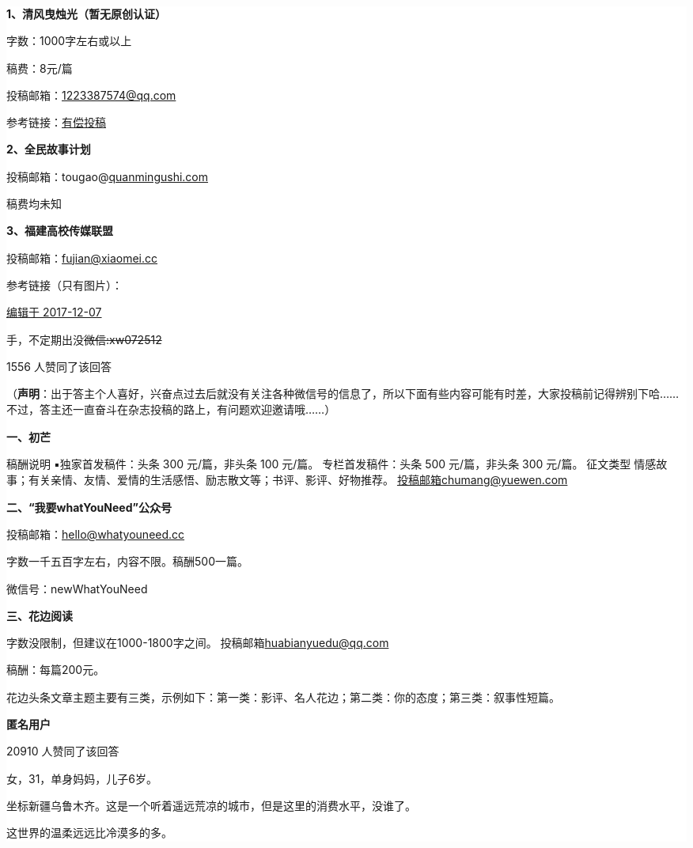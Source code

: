 **1、清风曳烛光（暂无原创认证）**

字数：1000字左右或以上

稿费：8元/篇

投稿邮箱：1223387574@qq.com

参考链接：[有偿投稿](https://link.zhihu.com/?target=http%3A//mp.weixin.qq.com/s/v_3wzlwFCpy28oMCVivGgw)

 

**2、全民故事计划**

投稿邮箱：tougao@[quanmingushi.com](https://link.zhihu.com/?target=http%3A//quanmingushi.com/)

稿费均未知

**3、福建高校传媒联盟**

投稿邮箱：fujian@xiaomei.cc

参考链接（只有图片）：

 

[编辑于 2017-12-07](https://www.zhihu.com/question/31160214/answer/209950548)

手，不定期出没~~微信:xw072512~~

1556 人赞同了该回答

（**声明**：出于答主个人喜好，兴奋点过去后就没有关注各种微信号的信息了，所以下面有些内容可能有时差，大家投稿前记得辨别下哈……不过，答主还一直奋斗在杂志投稿的路上，有问题欢迎邀请哦……）

**一、初芒**

稿酬说明 ▪独家首发稿件：头条 300 元/篇，非头条 100 元/篇。 专栏首发稿件：头条 500 元/篇，非头条 300 元/篇。 征文类型 情感故事；有关亲情、友情、爱情的生活感悟、励志散文等；书评、影评、好物推荐。 投稿邮箱chumang@yuewen.com

**二、“我要whatYouNeed”公众号**

投稿邮箱：hello@whatyouneed.cc 

字数一千五百字左右，内容不限。稿酬500一篇。 

微信号：newWhatYouNeed

**三、花边阅读** 

字数没限制，但建议在1000-1800字之间。 投稿邮箱[huabianyuedu@qq.com](mailto:huabianyuedu@qq.com)

稿酬：每篇200元。 

花边头条文章主题主要有三类，示例如下：第一类：影评、名人花边；第二类：你的态度；第三类：叙事性短篇。

 

**匿名用户**

20910 人赞同了该回答

女，31，单身妈妈，儿子6岁。

坐标新疆乌鲁木齐。这是一个听着遥远荒凉的城市，但是这里的消费水平，没谁了。

这世界的温柔远远比冷漠多的多。
